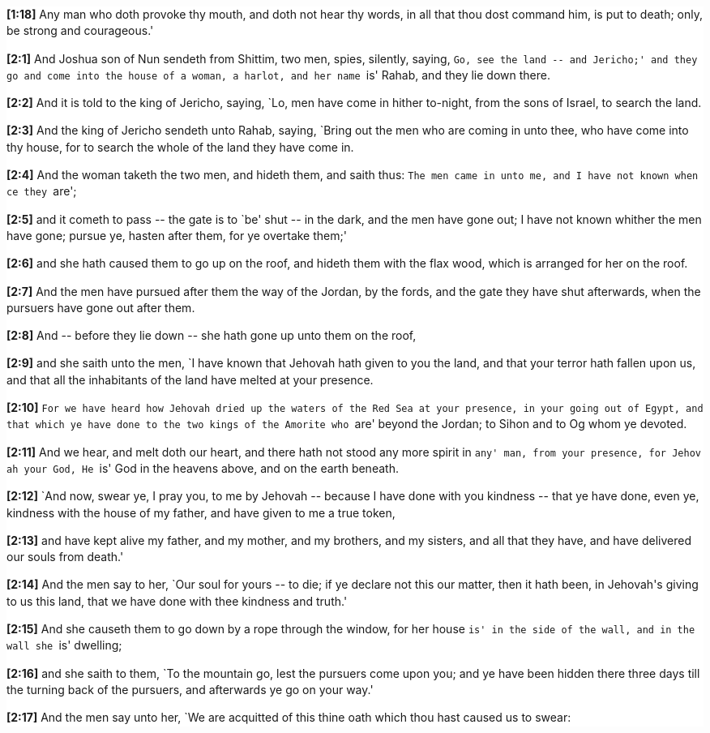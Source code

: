 **[1:18]** Any man who doth provoke thy mouth, and doth not hear thy words, in all that thou dost command him, is put to death; only, be strong and courageous.'

**[2:1]** And Joshua son of Nun sendeth from Shittim, two men, spies, silently, saying, `Go, see the land -- and Jericho;' and they go and come into the house of a woman, a harlot, and her name `is' Rahab, and they lie down there.

**[2:2]** And it is told to the king of Jericho, saying, `Lo, men have come in hither to-night, from the sons of Israel, to search the land.

**[2:3]** And the king of Jericho sendeth unto Rahab, saying, `Bring out the men who are coming in unto thee, who have come into thy house, for to search the whole of the land they have come in.

**[2:4]** And the woman taketh the two men, and hideth them, and saith thus: `The men came in unto me, and I have not known whence they `are';

**[2:5]** and it cometh to pass -- the gate is to `be' shut -- in the dark, and the men have gone out; I have not known whither the men have gone; pursue ye, hasten after them, for ye overtake them;'

**[2:6]** and she hath caused them to go up on the roof, and hideth them with the flax wood, which is arranged for her on the roof.

**[2:7]** And the men have pursued after them the way of the Jordan, by the fords, and the gate they have shut afterwards, when the pursuers have gone out after them.

**[2:8]** And -- before they lie down -- she hath gone up unto them on the roof,

**[2:9]** and she saith unto the men, `I have known that Jehovah hath given to you the land, and that your terror hath fallen upon us, and that all the inhabitants of the land have melted at your presence.

**[2:10]** `For we have heard how Jehovah dried up the waters of the Red Sea at your presence, in your going out of Egypt, and that which ye have done to the two kings of the Amorite who `are' beyond the Jordan; to Sihon and to Og whom ye devoted.

**[2:11]** And we hear, and melt doth our heart, and there hath not stood any more spirit in `any' man, from your presence, for Jehovah your God, He `is' God in the heavens above, and on the earth beneath.

**[2:12]** `And now, swear ye, I pray you, to me by Jehovah -- because I have done with you kindness -- that ye have done, even ye, kindness with the house of my father, and have given to me a true token,

**[2:13]** and have kept alive my father, and my mother, and my brothers, and my sisters, and all that they have, and have delivered our souls from death.'

**[2:14]** And the men say to her, `Our soul for yours -- to die; if ye declare not this our matter, then it hath been, in Jehovah's giving to us this land, that we have done with thee kindness and truth.'

**[2:15]** And she causeth them to go down by a rope through the window, for her house `is' in the side of the wall, and in the wall she `is' dwelling;

**[2:16]** and she saith to them, `To the mountain go, lest the pursuers come upon you; and ye have been hidden there three days till the turning back of the pursuers, and afterwards ye go on your way.'

**[2:17]** And the men say unto her, `We are acquitted of this thine oath which thou hast caused us to swear:
